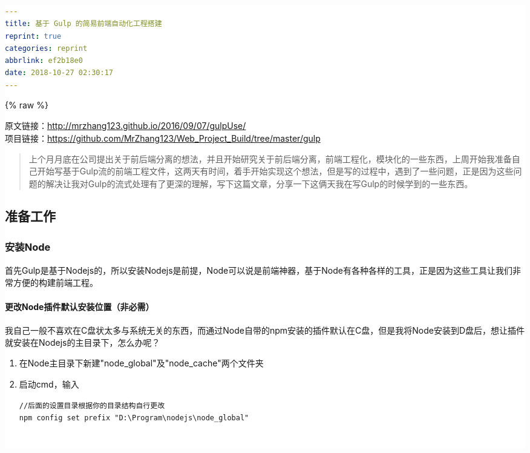 ```yaml
---
title: 基于 Gulp 的简易前端自动化工程搭建
reprint: true
categories: reprint
abbrlink: ef2b18e0
date: 2018-10-27 02:30:17
---
```


{% raw %}
<p>&#x539F;&#x6587;&#x94FE;&#x63A5;&#xFF1A;<a href="http://mrzhang123.github.io/2016/09/07/gulpUse/" rel="nofollow noreferrer" target="_blank">http://mrzhang123.github.io/2016/09/07/gulpUse/</a><br>&#x9879;&#x76EE;&#x94FE;&#x63A5;&#xFF1A;<a href="https://github.com/MrZhang123/Web_Project_Build/tree/master/gulp" rel="nofollow noreferrer" target="_blank">https://github.com/MrZhang123/Web_Project_Build/tree/master/gulp</a></p><blockquote><p>&#x4E0A;&#x4E2A;&#x6708;&#x6708;&#x5E95;&#x5728;&#x516C;&#x53F8;&#x63D0;&#x51FA;&#x5173;&#x4E8E;&#x524D;&#x540E;&#x7AEF;&#x5206;&#x79BB;&#x7684;&#x60F3;&#x6CD5;&#xFF0C;&#x5E76;&#x4E14;&#x5F00;&#x59CB;&#x7814;&#x7A76;&#x5173;&#x4E8E;&#x524D;&#x540E;&#x7AEF;&#x5206;&#x79BB;&#xFF0C;&#x524D;&#x7AEF;&#x5DE5;&#x7A0B;&#x5316;&#xFF0C;&#x6A21;&#x5757;&#x5316;&#x7684;&#x4E00;&#x4E9B;&#x4E1C;&#x897F;&#xFF0C;&#x4E0A;&#x5468;&#x5F00;&#x59CB;&#x6211;&#x51C6;&#x5907;&#x81EA;&#x5DF1;&#x5F00;&#x59CB;&#x5199;&#x57FA;&#x4E8E;Gulp&#x6D41;&#x7684;&#x524D;&#x7AEF;&#x5DE5;&#x7A0B;&#x6587;&#x4EF6;&#xFF0C;&#x8FD9;&#x4E24;&#x5929;&#x6709;&#x65F6;&#x95F4;&#xFF0C;&#x7740;&#x624B;&#x5F00;&#x59CB;&#x5B9E;&#x73B0;&#x8FD9;&#x4E2A;&#x60F3;&#x6CD5;&#xFF0C;&#x4F46;&#x662F;&#x5199;&#x7684;&#x8FC7;&#x7A0B;&#x4E2D;&#xFF0C;&#x9047;&#x5230;&#x4E86;&#x4E00;&#x4E9B;&#x95EE;&#x9898;&#xFF0C;&#x6B63;&#x662F;&#x56E0;&#x4E3A;&#x8FD9;&#x4E9B;&#x95EE;&#x9898;&#x7684;&#x89E3;&#x51B3;&#x8BA9;&#x6211;&#x5BF9;Gulp&#x7684;&#x6D41;&#x5F0F;&#x5904;&#x7406;&#x6709;&#x4E86;&#x66F4;&#x6DF1;&#x7684;&#x7406;&#x89E3;&#xFF0C;&#x5199;&#x4E0B;&#x8FD9;&#x7BC7;&#x6587;&#x7AE0;&#xFF0C;&#x5206;&#x4EAB;&#x4E00;&#x4E0B;&#x8FD9;&#x4FE9;&#x5929;&#x6211;&#x5728;&#x5199;Gulp&#x7684;&#x65F6;&#x5019;&#x5B66;&#x5230;&#x7684;&#x4E00;&#x4E9B;&#x4E1C;&#x897F;&#x3002;</p></blockquote><h2 id="articleHeader0">&#x51C6;&#x5907;&#x5DE5;&#x4F5C;</h2><h3 id="articleHeader1">&#x5B89;&#x88C5;Node</h3><p>&#x9996;&#x5148;Gulp&#x662F;&#x57FA;&#x4E8E;Nodejs&#x7684;&#xFF0C;&#x6240;&#x4EE5;&#x5B89;&#x88C5;Nodejs&#x662F;&#x524D;&#x63D0;&#xFF0C;Node&#x53EF;&#x4EE5;&#x8BF4;&#x662F;&#x524D;&#x7AEF;&#x795E;&#x5668;&#xFF0C;&#x57FA;&#x4E8E;Node&#x6709;&#x5404;&#x79CD;&#x5404;&#x6837;&#x7684;&#x5DE5;&#x5177;&#xFF0C;&#x6B63;&#x662F;&#x56E0;&#x4E3A;&#x8FD9;&#x4E9B;&#x5DE5;&#x5177;&#x8BA9;&#x6211;&#x4EEC;&#x975E;&#x5E38;&#x65B9;&#x4FBF;&#x7684;&#x6784;&#x5EFA;&#x524D;&#x7AEF;&#x5DE5;&#x7A0B;&#x3002;</p><h4>&#x66F4;&#x6539;Node&#x63D2;&#x4EF6;&#x9ED8;&#x8BA4;&#x5B89;&#x88C5;&#x4F4D;&#x7F6E;&#xFF08;&#x975E;&#x5FC5;&#x9700;&#xFF09;</h4><p>&#x6211;&#x81EA;&#x5DF1;&#x4E00;&#x822C;&#x4E0D;&#x559C;&#x6B22;&#x5728;C&#x76D8;&#x72B6;&#x592A;&#x591A;&#x4E0E;&#x7CFB;&#x7EDF;&#x65E0;&#x5173;&#x7684;&#x4E1C;&#x897F;&#xFF0C;&#x800C;&#x901A;&#x8FC7;Node&#x81EA;&#x5E26;&#x7684;npm&#x5B89;&#x88C5;&#x7684;&#x63D2;&#x4EF6;&#x9ED8;&#x8BA4;&#x5728;C&#x76D8;&#xFF0C;&#x4F46;&#x662F;&#x6211;&#x5C06;Node&#x5B89;&#x88C5;&#x5230;D&#x76D8;&#x540E;&#xFF0C;&#x60F3;&#x8BA9;&#x63D2;&#x4EF6;&#x5C31;&#x5B89;&#x88C5;&#x5728;Nodejs&#x7684;&#x4E3B;&#x76EE;&#x5F55;&#x4E0B;&#xFF0C;&#x600E;&#x4E48;&#x529E;&#x5462;&#xFF1F;</p><ol><li><p>&#x5728;Node&#x4E3B;&#x76EE;&#x5F55;&#x4E0B;&#x65B0;&#x5EFA;&quot;node_global&quot;&#x53CA;&quot;node_cache&quot;&#x4E24;&#x4E2A;&#x6587;&#x4EF6;&#x5939;</p></li><li><p>&#x542F;&#x52A8;cmd&#xFF0C;&#x8F93;&#x5165;</p><div class="widget-codetool" style="display:none"><div class="widget-codetool--inner"><span class="selectCode code-tool" data-toggle="tooltip" data-placement="top" title="" data-original-title="&#x5168;&#x9009;"></span> <span type="button" class="copyCode code-tool" data-toggle="tooltip" data-placement="top" data-clipboard-text="//&#x540E;&#x9762;&#x7684;&#x8BBE;&#x7F6E;&#x76EE;&#x5F55;&#x6839;&#x636E;&#x4F60;&#x7684;&#x76EE;&#x5F55;&#x7ED3;&#x6784;&#x81EA;&#x884C;&#x66F4;&#x6539;
npm config set prefix &quot;D:\Program\nodejs\node_global&quot;
npm config set cache &quot;D:\Program\nodejs\node_cache&quot;" title="" data-original-title="&#x590D;&#x5236;"></span> <span type="button" class="saveToNote code-tool" data-toggle="tooltip" data-placement="top" title="" data-original-title="&#x653E;&#x8FDB;&#x7B14;&#x8BB0;"></span></div></div><pre class="hljs lsl"><code class="c"><span class="hljs-comment">//&#x540E;&#x9762;&#x7684;&#x8BBE;&#x7F6E;&#x76EE;&#x5F55;&#x6839;&#x636E;&#x4F60;&#x7684;&#x76EE;&#x5F55;&#x7ED3;&#x6784;&#x81EA;&#x884C;&#x66F4;&#x6539;</span>
npm config set prefix <span class="hljs-string">&quot;D:\Program<span class="hljs-subst">\n</span>odejs<span class="hljs-subst">\n</span>ode_global&quot;</span>